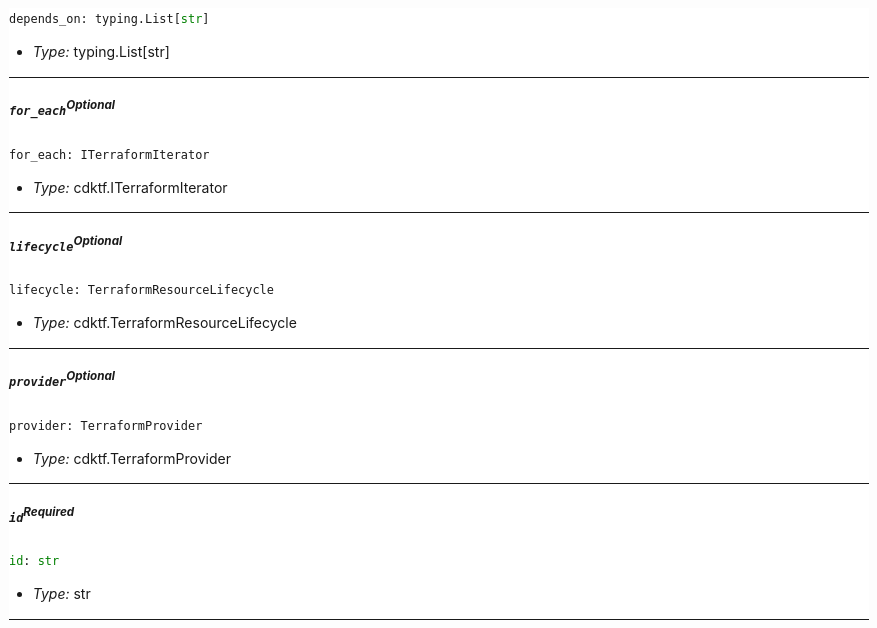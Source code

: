 ```python
depends_on: typing.List[str]
```

- *Type:* typing.List[str]

---

##### `for_each`<sup>Optional</sup> <a name="for_each" id="@cdktf/provider-cloudflare.dataCloudflareAccountPermissionGroup.DataCloudflareAccountPermissionGroup.property.forEach"></a>

```python
for_each: ITerraformIterator
```

- *Type:* cdktf.ITerraformIterator

---

##### `lifecycle`<sup>Optional</sup> <a name="lifecycle" id="@cdktf/provider-cloudflare.dataCloudflareAccountPermissionGroup.DataCloudflareAccountPermissionGroup.property.lifecycle"></a>

```python
lifecycle: TerraformResourceLifecycle
```

- *Type:* cdktf.TerraformResourceLifecycle

---

##### `provider`<sup>Optional</sup> <a name="provider" id="@cdktf/provider-cloudflare.dataCloudflareAccountPermissionGroup.DataCloudflareAccountPermissionGroup.property.provider"></a>

```python
provider: TerraformProvider
```

- *Type:* cdktf.TerraformProvider

---

##### `id`<sup>Required</sup> <a name="id" id="@cdktf/provider-cloudflare.dataCloudflareAccountPermissionGroup.DataCloudflareAccountPermissionGroup.property.id"></a>

```python
id: str
```

- *Type:* str

---
